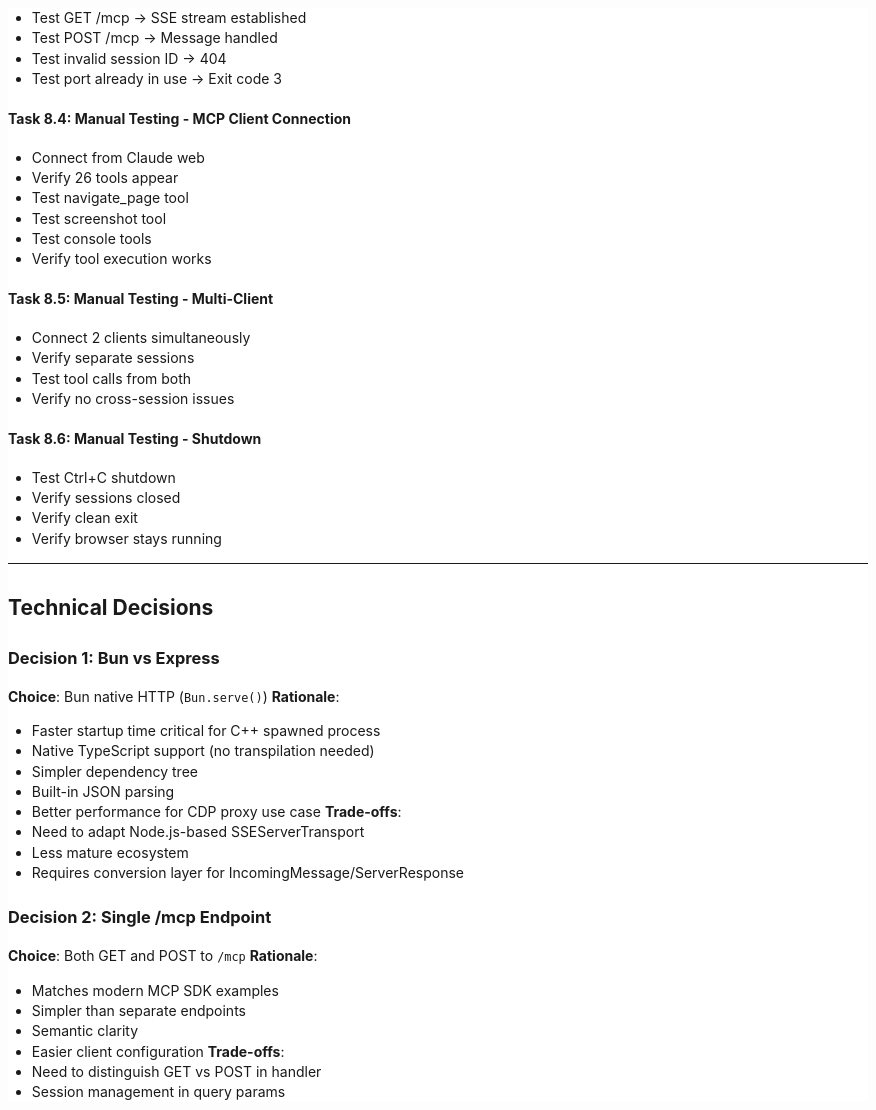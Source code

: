 - Test GET /mcp → SSE stream established
- Test POST /mcp → Message handled
- Test invalid session ID → 404
- Test port already in use → Exit code 3

#### Task 8.4: Manual Testing - MCP Client Connection

- Connect from Claude web
- Verify 26 tools appear
- Test navigate_page tool
- Test screenshot tool
- Test console tools
- Verify tool execution works

#### Task 8.5: Manual Testing - Multi-Client

- Connect 2 clients simultaneously
- Verify separate sessions
- Test tool calls from both
- Verify no cross-session issues

#### Task 8.6: Manual Testing - Shutdown

- Test Ctrl+C shutdown
- Verify sessions closed
- Verify clean exit
- Verify browser stays running

---

## Technical Decisions

### Decision 1: Bun vs Express

**Choice**: Bun native HTTP (`Bun.serve()`)
**Rationale**:

- Faster startup time critical for C++ spawned process
- Native TypeScript support (no transpilation needed)
- Simpler dependency tree
- Built-in JSON parsing
- Better performance for CDP proxy use case
  **Trade-offs**:
- Need to adapt Node.js-based SSEServerTransport
- Less mature ecosystem
- Requires conversion layer for IncomingMessage/ServerResponse

### Decision 2: Single /mcp Endpoint

**Choice**: Both GET and POST to `/mcp`
**Rationale**:

- Matches modern MCP SDK examples
- Simpler than separate endpoints
- Semantic clarity
- Easier client configuration
  **Trade-offs**:
- Need to distinguish GET vs POST in handler
- Session management in query params
